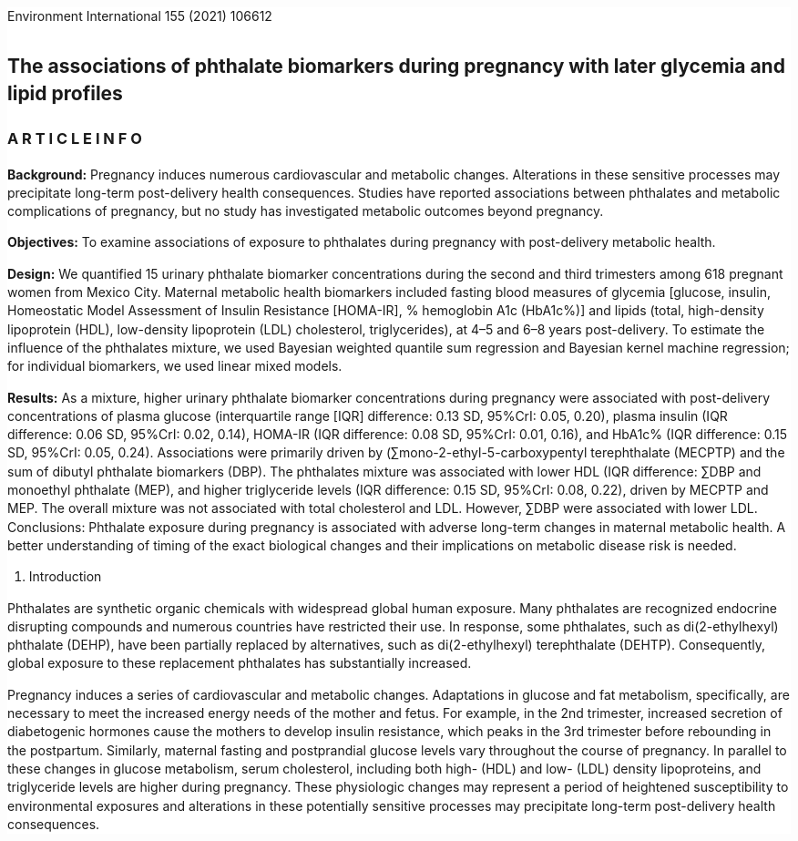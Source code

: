 Environment International 155 (2021) 106612

## The associations of phthalate biomarkers during pregnancy with later glycemia and lipid profiles

### A R T I C L E I N F O

**Background:** Pregnancy induces numerous cardiovascular and metabolic changes. Alterations in these sensitive processes may precipitate long-term post-delivery health consequences. Studies have reported associations between phthalates and metabolic complications of pregnancy, but no study has investigated metabolic outcomes beyond pregnancy.

**Objectives:** To examine associations of exposure to phthalates during pregnancy with post-delivery metabolic health.

**Design:** We quantified 15 urinary phthalate biomarker concentrations during the second and third trimesters among 618 pregnant women from Mexico City. Maternal metabolic health biomarkers included fasting blood measures of glycemia [glucose, insulin, Homeostatic Model Assessment of Insulin Resistance [HOMA-IR], % hemoglobin A1c (HbA1c%)] and lipids (total, high-density lipoprotein (HDL), low-density lipoprotein (LDL) cholesterol, triglycerides), at 4–5 and 6–8 years post-delivery. To estimate the influence of the phthalates mixture, we used Bayesian weighted quantile sum regression and Bayesian kernel machine regression; for individual biomarkers, we used linear mixed models.

**Results:** As a mixture, higher urinary phthalate biomarker concentrations during pregnancy were associated with post-delivery concentrations of plasma glucose (interquartile range [IQR] difference: 0.13 SD, 95%CrI: 0.05, 0.20), plasma insulin (IQR difference: 0.06 SD, 95%CrI: 0.02, 0.14), HOMA-IR (IQR difference: 0.08 SD, 95%CrI: 0.01, 0.16), and HbA1c% (IQR difference: 0.15 SD, 95%CrI: 0.05, 0.24). Associations were primarily driven by (∑mono-2-ethyl-5-carboxypentyl terephthalate (MECPTP) and the sum of dibutyl phthalate biomarkers (DBP). The phthalates mixture was associated with lower HDL (IQR difference: ∑DBP and monoethyl phthalate (MEP), and higher triglyceride levels (IQR difference: 0.15 SD, 95%CrI: 0.08, 0.22), driven by MECPTP and MEP. The overall mixture was not associated with total cholesterol and LDL. However, ∑DBP were associated with lower LDL. Conclusions: Phthalate exposure during pregnancy is associated with adverse long-term changes in maternal metabolic health. A better understanding of timing of the exact biological changes and their implications on metabolic disease risk is needed.

1. Introduction

Phthalates are synthetic organic chemicals with widespread global human exposure. Many phthalates are recognized endocrine disrupting compounds and numerous countries have restricted their use. In response, some phthalates, such as di(2-ethylhexyl) phthalate (DEHP), have been partially replaced by alternatives, such as di(2-ethylhexyl) terephthalate (DEHTP). Consequently, global exposure to these replacement phthalates has substantially increased.

Pregnancy induces a series of cardiovascular and metabolic changes. Adaptations in glucose and fat metabolism, specifically, are necessary to meet the increased energy needs of the mother and fetus. For example, in the 2nd trimester, increased secretion of diabetogenic hormones cause the mothers to develop insulin resistance, which peaks in the 3rd trimester before rebounding in the postpartum. Similarly, maternal fasting and postprandial glucose levels vary throughout the course of pregnancy. In parallel to these changes in glucose metabolism, serum cholesterol, including both high- (HDL) and low- (LDL) density lipoproteins, and triglyceride levels are higher during pregnancy. These physiologic changes may represent a period of heightened susceptibility to environmental exposures and alterations in these potentially sensitive processes may precipitate long-term post-delivery health consequences.
